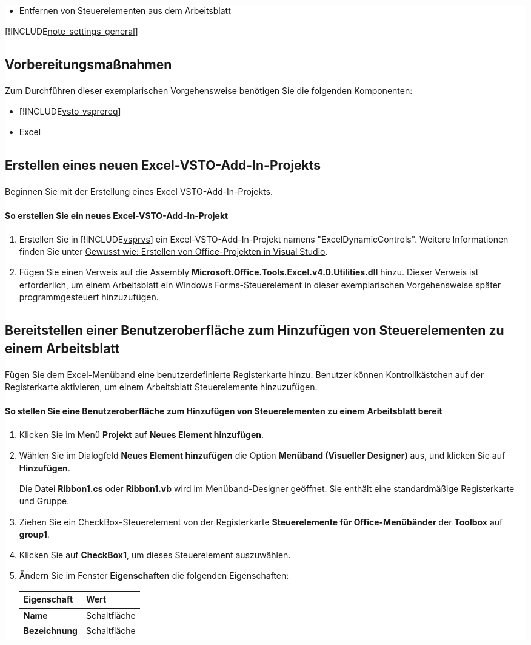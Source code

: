 -   Entfernen von Steuerelementen aus dem Arbeitsblatt  
  
 [!INCLUDE[note_settings_general](../sharepoint/includes/note-settings-general-md.md)]  
  
## Vorbereitungsmaßnahmen  
 Zum Durchführen dieser exemplarischen Vorgehensweise benötigen Sie die folgenden Komponenten:  
  
-   [!INCLUDE[vsto_vsprereq](../vsto/includes/vsto-vsprereq-md.md)]  
  
-   Excel  
  
## Erstellen eines neuen Excel\-VSTO\-Add\-In\-Projekts  
 Beginnen Sie mit der Erstellung eines Excel VSTO\-Add\-In\-Projekts.  
  
#### So erstellen Sie ein neues Excel\-VSTO\-Add\-In\-Projekt  
  
1.  Erstellen Sie in [!INCLUDE[vsprvs](../sharepoint/includes/vsprvs-md.md)] ein Excel\-VSTO\-Add\-In\-Projekt namens "ExcelDynamicControls".  Weitere Informationen finden Sie unter [Gewusst wie: Erstellen von Office-Projekten in Visual Studio](../vsto/how-to-create-office-projects-in-visual-studio.md).  
  
2.  Fügen Sie einen Verweis auf die Assembly **Microsoft.Office.Tools.Excel.v4.0.Utilities.dll** hinzu.  Dieser Verweis ist erforderlich, um einem Arbeitsblatt ein Windows Forms\-Steuerelement in dieser exemplarischen Vorgehensweise später programmgesteuert hinzuzufügen.  
  
## Bereitstellen einer Benutzeroberfläche zum Hinzufügen von Steuerelementen zu einem Arbeitsblatt  
 Fügen Sie dem Excel\-Menüband eine benutzerdefinierte Registerkarte hinzu.  Benutzer können Kontrollkästchen auf der Registerkarte aktivieren, um einem Arbeitsblatt Steuerelemente hinzuzufügen.  
  
#### So stellen Sie eine Benutzeroberfläche zum Hinzufügen von Steuerelementen zu einem Arbeitsblatt bereit  
  
1.  Klicken Sie im Menü **Projekt** auf **Neues Element hinzufügen**.  
  
2.  Wählen Sie im Dialogfeld **Neues Element hinzufügen** die Option **Menüband \(Visueller Designer\)** aus, und klicken Sie auf **Hinzufügen**.  
  
     Die Datei **Ribbon1.cs** oder **Ribbon1.vb** wird im Menüband\-Designer geöffnet. Sie enthält eine standardmäßige Registerkarte und Gruppe.  
  
3.  Ziehen Sie ein CheckBox\-Steuerelement von der Registerkarte **Steuerelemente für Office\-Menübänder** der **Toolbox** auf **group1**.  
  
4.  Klicken Sie auf **CheckBox1**, um dieses Steuerelement auszuwählen.  
  
5.  Ändern Sie im Fenster **Eigenschaften** die folgenden Eigenschaften:  
  
    |Eigenschaft|Wert|  
    |-----------------|----------|  
    |**Name**|Schaltfläche|  
    |**Bezeichnung**|Schaltfläche|  
  